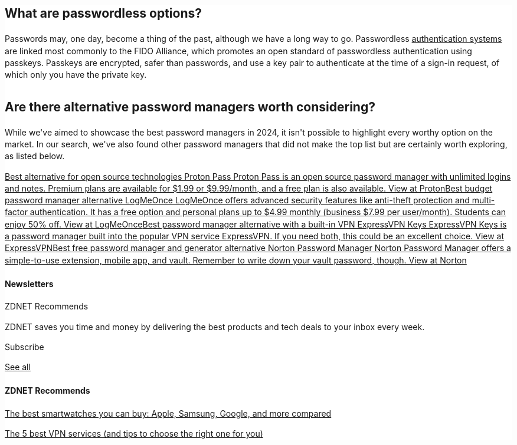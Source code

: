 
## What are passwordless options?

Passwords may, one day, become a thing of the past, although we have a long way to go. Passwordless [authentication systems](https://www.zdnet.com/article/google-apple-microsoft-make-a-new-commitment-for-a-passwordless-future/) are linked most commonly to the FIDO Alliance, which promotes an open standard of passwordless authentication using passkeys. Passkeys are encrypted, safer than passwords, and use a key pair to authenticate at the time of a sign-in request, of which only you have the private key. 

## Are there alternative password managers worth considering?

While we've aimed to showcase the best password managers in 2024, it isn't possible to highlight every worthy option on the market. In our search, we've also found other password managers that did not make the top list but are certainly worth exploring, as listed below.

[Best alternative for open source technologies Proton Pass Proton Pass is an open source password manager with unlimited logins and notes. Premium plans are available for $1.99 or $9.99/month, and a free plan is also available. View at Proton](https://www.anrdoezrs.net/links/9041660/type/dlg/sid/zd-%5F%5FCOM%5FCLICK%5FID%5F%5F-dtp/https://proton.me/pass)[Best budget password manager alternative LogMeOnce LogMeOnce offers advanced security features like anti-theft protection and multi-factor authentication. It has a free option and personal plans up to $4.99 monthly (business $7.99 per user/month). Students can enjoy 50% off. View at LogMeOnce](https://shareasale.com/r.cfm?b=1199476&u=514792&m=80525&afftrack=zd-%5F%5FCOM%5FCLICK%5FID%5F%5F-dtp&urllink=www.logmeonce.com%2Fpassword-manager%2F)[Best password manager alternative with a built-in VPN ExpressVPN Keys ExpressVPN Keys is a password manager built into the popular VPN service ExpressVPN. If you need both, this could be an excellent choice. View at ExpressVPN](https://go.expressvpn.com/c/159047/1330033/16063?&sharedid=zdnet&partnerpropertyid=1980086&u=https%3A%2F%2Fwww.expressvpn.com%2Fkeys&subId1=zd-%5F%5FCOM%5FCLICK%5FID%5F%5F-dtp)[Best free password manager and generator alternative Norton Password Manager Norton Password Manager offers a simple-to-use extension, mobile app, and vault. Remember to write down your vault password, though. View at Norton](https://www.anrdoezrs.net/links/9041660/type/dlg/sid/zd-%5F%5FCOM%5FCLICK%5FID%5F%5F-dtp/https://my.norton.com/extspa/passwordmanager)

#### Newsletters

ZDNET Recommends

ZDNET saves you time and money by delivering the best products and tech deals to your inbox every week.

 Subscribe

[See all](https://www.zdnet.com/newsletters/)

#### **ZDNET** Recommends

[The best smartwatches you can buy: Apple, Samsung, Google, and more compared](https://www.zdnet.com/article/best-smartwatch/ "The best smartwatches you can buy: Apple, Samsung, Google, and more compared")

[The 5 best VPN services (and tips to choose the right one for you)](https://www.zdnet.com/article/best-vpn/ "The 5 best VPN services (and tips to choose the right one for you)")
